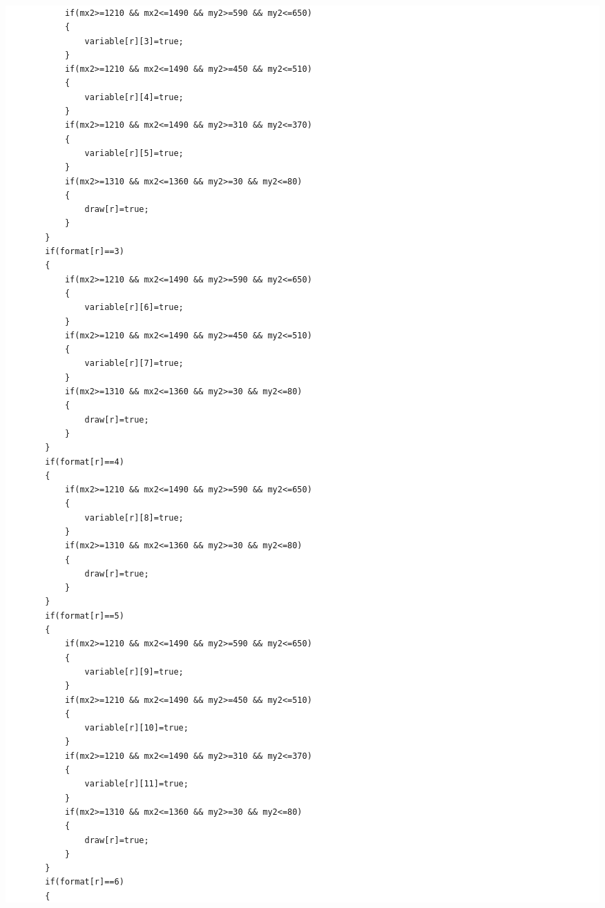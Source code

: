 				if(mx2>=1210 && mx2<=1490 && my2>=590 && my2<=650)
				{
					variable[r][3]=true;
				}
				if(mx2>=1210 && mx2<=1490 && my2>=450 && my2<=510)
				{
					variable[r][4]=true;
				}
				if(mx2>=1210 && mx2<=1490 && my2>=310 && my2<=370)
				{
					variable[r][5]=true;
				}
				if(mx2>=1310 && mx2<=1360 && my2>=30 && my2<=80)
				{
					draw[r]=true;
				}
			}
			if(format[r]==3)
			{
				if(mx2>=1210 && mx2<=1490 && my2>=590 && my2<=650)
				{
					variable[r][6]=true;
				}
				if(mx2>=1210 && mx2<=1490 && my2>=450 && my2<=510)
				{
					variable[r][7]=true;
				}
				if(mx2>=1310 && mx2<=1360 && my2>=30 && my2<=80)
				{
					draw[r]=true;
				}
			}
			if(format[r]==4)
			{
				if(mx2>=1210 && mx2<=1490 && my2>=590 && my2<=650)
				{
					variable[r][8]=true;
				}
				if(mx2>=1310 && mx2<=1360 && my2>=30 && my2<=80)
				{
					draw[r]=true;
				}
			}
            if(format[r]==5)
            {
                if(mx2>=1210 && mx2<=1490 && my2>=590 && my2<=650)
				{
					variable[r][9]=true;
				}
				if(mx2>=1210 && mx2<=1490 && my2>=450 && my2<=510)
				{
					variable[r][10]=true;
				}
				if(mx2>=1210 && mx2<=1490 && my2>=310 && my2<=370)
				{
					variable[r][11]=true;
				}
				if(mx2>=1310 && mx2<=1360 && my2>=30 && my2<=80)
				{
					draw[r]=true;
				}
            }
			if(format[r]==6)
			{